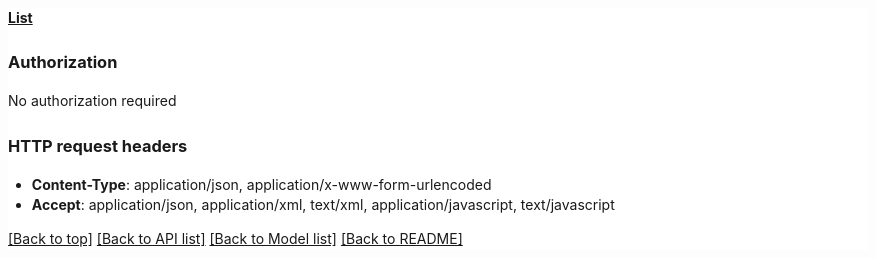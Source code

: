 [**List<StatsUSDBySymbol>**](StatsUSDBySymbol.md)

### Authorization

No authorization required

### HTTP request headers

 - **Content-Type**: application/json, application/x-www-form-urlencoded
 - **Accept**: application/json, application/xml, text/xml, application/javascript, text/javascript

[[Back to top]](#) [[Back to API list]](../README.md#documentation-for-api-endpoints) [[Back to Model list]](../README.md#documentation-for-models) [[Back to README]](../README.md)


